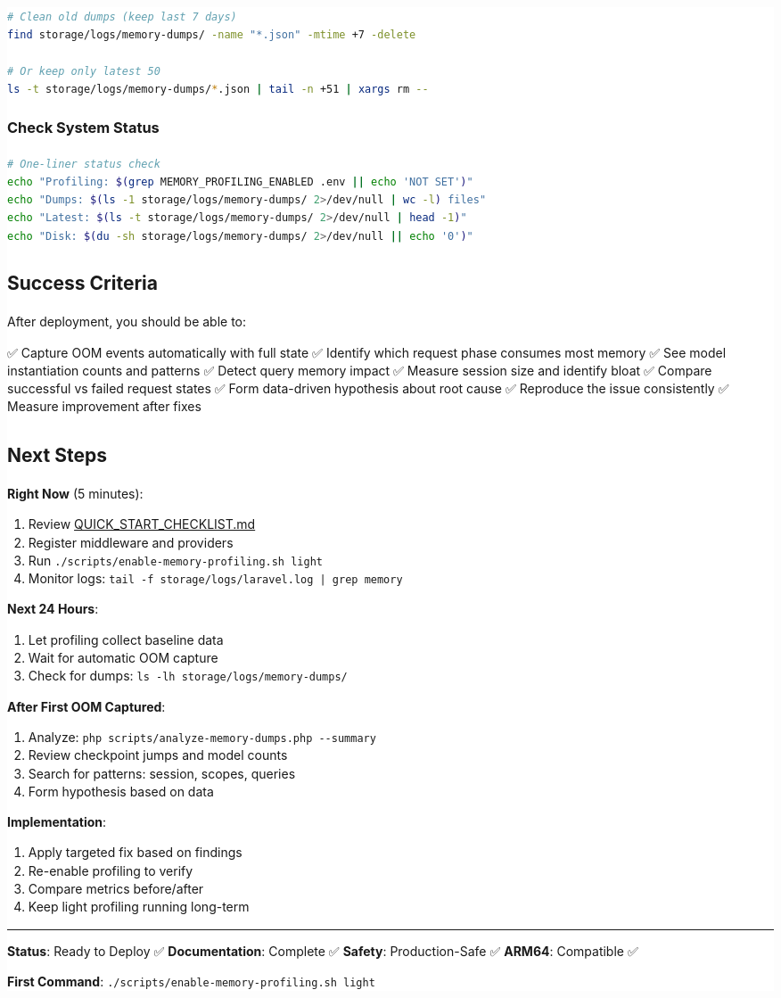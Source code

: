 ```bash
# Clean old dumps (keep last 7 days)
find storage/logs/memory-dumps/ -name "*.json" -mtime +7 -delete

# Or keep only latest 50
ls -t storage/logs/memory-dumps/*.json | tail -n +51 | xargs rm --
```

### Check System Status

```bash
# One-liner status check
echo "Profiling: $(grep MEMORY_PROFILING_ENABLED .env || echo 'NOT SET')"
echo "Dumps: $(ls -1 storage/logs/memory-dumps/ 2>/dev/null | wc -l) files"
echo "Latest: $(ls -t storage/logs/memory-dumps/ 2>/dev/null | head -1)"
echo "Disk: $(du -sh storage/logs/memory-dumps/ 2>/dev/null || echo '0')"
```

## Success Criteria

After deployment, you should be able to:

✅ Capture OOM events automatically with full state
✅ Identify which request phase consumes most memory
✅ See model instantiation counts and patterns
✅ Detect query memory impact
✅ Measure session size and identify bloat
✅ Compare successful vs failed request states
✅ Form data-driven hypothesis about root cause
✅ Reproduce the issue consistently
✅ Measure improvement after fixes

## Next Steps

**Right Now** (5 minutes):
1. Review [QUICK_START_CHECKLIST.md](QUICK_START_CHECKLIST.md)
2. Register middleware and providers
3. Run `./scripts/enable-memory-profiling.sh light`
4. Monitor logs: `tail -f storage/logs/laravel.log | grep memory`

**Next 24 Hours**:
1. Let profiling collect baseline data
2. Wait for automatic OOM capture
3. Check for dumps: `ls -lh storage/logs/memory-dumps/`

**After First OOM Captured**:
1. Analyze: `php scripts/analyze-memory-dumps.php --summary`
2. Review checkpoint jumps and model counts
3. Search for patterns: session, scopes, queries
4. Form hypothesis based on data

**Implementation**:
1. Apply targeted fix based on findings
2. Re-enable profiling to verify
3. Compare metrics before/after
4. Keep light profiling running long-term

---

**Status**: Ready to Deploy ✅
**Documentation**: Complete ✅
**Safety**: Production-Safe ✅
**ARM64**: Compatible ✅

**First Command**: `./scripts/enable-memory-profiling.sh light`
